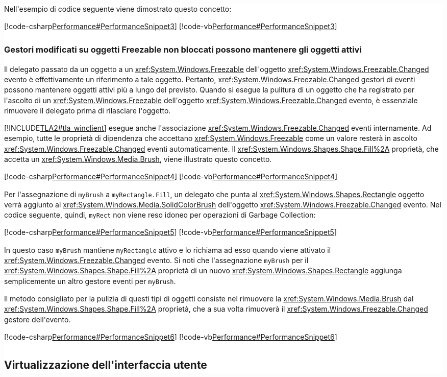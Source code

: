  Nell'esempio di codice seguente viene dimostrato questo concetto:  
  
 [!code-csharp[Performance#PerformanceSnippet3](../../../../samples/snippets/csharp/VS_Snippets_Wpf/Performance/CSharp/Window1.xaml.cs#performancesnippet3)]
 [!code-vb[Performance#PerformanceSnippet3](../../../../samples/snippets/visualbasic/VS_Snippets_Wpf/Performance/visualbasic/window1.xaml.vb#performancesnippet3)]  
  
### <a name="changed-handlers-on-unfrozen-freezables-may-keep-objects-alive"></a>Gestori modificati su oggetti Freezable non bloccati possono mantenere gli oggetti attivi  
 Il delegato passato da un oggetto a un <xref:System.Windows.Freezable> dell'oggetto <xref:System.Windows.Freezable.Changed> evento è effettivamente un riferimento a tale oggetto. Pertanto, <xref:System.Windows.Freezable.Changed> gestori di eventi possono mantenere oggetti attivi più a lungo del previsto. Quando si esegue la pulitura di un oggetto che ha registrato per l'ascolto di un <xref:System.Windows.Freezable> dell'oggetto <xref:System.Windows.Freezable.Changed> evento, è essenziale rimuovere il delegato prima di rilasciare l'oggetto.  
  
 [!INCLUDE[TLA2#tla_winclient](../../../../includes/tla2sharptla-winclient-md.md)] esegue anche l'associazione <xref:System.Windows.Freezable.Changed> eventi internamente. Ad esempio, tutte le proprietà di dipendenza che accettano <xref:System.Windows.Freezable> come un valore resterà in ascolto <xref:System.Windows.Freezable.Changed> eventi automaticamente. Il <xref:System.Windows.Shapes.Shape.Fill%2A> proprietà, che accetta un <xref:System.Windows.Media.Brush>, viene illustrato questo concetto.  
  
 [!code-csharp[Performance#PerformanceSnippet4](../../../../samples/snippets/csharp/VS_Snippets_Wpf/Performance/CSharp/Window1.xaml.cs#performancesnippet4)]
 [!code-vb[Performance#PerformanceSnippet4](../../../../samples/snippets/visualbasic/VS_Snippets_Wpf/Performance/visualbasic/window1.xaml.vb#performancesnippet4)]  
  
 Per l'assegnazione di `myBrush` a `myRectangle.Fill`, un delegato che punta al <xref:System.Windows.Shapes.Rectangle> oggetto verrà aggiunto al <xref:System.Windows.Media.SolidColorBrush> dell'oggetto <xref:System.Windows.Freezable.Changed> evento. Nel codice seguente, quindi, `myRect` non viene reso idoneo per operazioni di Garbage Collection:  
  
 [!code-csharp[Performance#PerformanceSnippet5](../../../../samples/snippets/csharp/VS_Snippets_Wpf/Performance/CSharp/Window1.xaml.cs#performancesnippet5)]
 [!code-vb[Performance#PerformanceSnippet5](../../../../samples/snippets/visualbasic/VS_Snippets_Wpf/Performance/visualbasic/window1.xaml.vb#performancesnippet5)]  
  
 In questo caso `myBrush` mantiene `myRectangle` attivo e lo richiama ad esso quando viene attivato il <xref:System.Windows.Freezable.Changed> evento. Si noti che l'assegnazione `myBrush` per il <xref:System.Windows.Shapes.Shape.Fill%2A> proprietà di un nuovo <xref:System.Windows.Shapes.Rectangle> aggiunga semplicemente un altro gestore eventi per `myBrush`.  
  
 Il metodo consigliato per la pulizia di questi tipi di oggetti consiste nel rimuovere la <xref:System.Windows.Media.Brush> dal <xref:System.Windows.Shapes.Shape.Fill%2A> proprietà, che a sua volta rimuoverà il <xref:System.Windows.Freezable.Changed> gestore dell'evento.  
  
 [!code-csharp[Performance#PerformanceSnippet6](../../../../samples/snippets/csharp/VS_Snippets_Wpf/Performance/CSharp/Window1.xaml.cs#performancesnippet6)]
 [!code-vb[Performance#PerformanceSnippet6](../../../../samples/snippets/visualbasic/VS_Snippets_Wpf/Performance/visualbasic/window1.xaml.vb#performancesnippet6)]  
  
<a name="User_Interface_Virtualization"></a>   
## <a name="user-interface-virtualization"></a>Virtualizzazione dell'interfaccia utente  